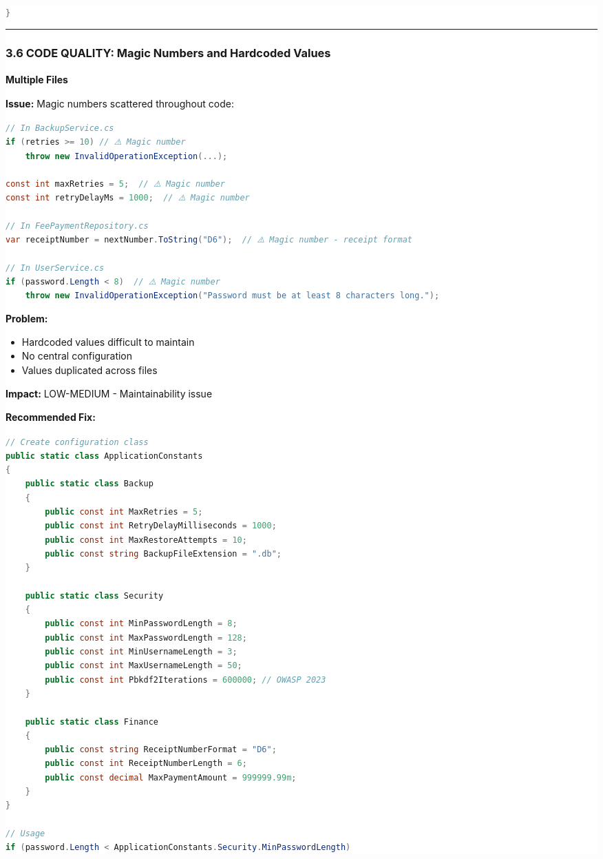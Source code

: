 ```csharp
}
```

---

### 3.6 CODE QUALITY: Magic Numbers and Hardcoded Values
**Multiple Files**

**Issue:**
Magic numbers scattered throughout code:

```csharp
// In BackupService.cs
if (retries >= 10) // ⚠️ Magic number
    throw new InvalidOperationException(...);

const int maxRetries = 5;  // ⚠️ Magic number
const int retryDelayMs = 1000;  // ⚠️ Magic number

// In FeePaymentRepository.cs
var receiptNumber = nextNumber.ToString("D6");  // ⚠️ Magic number - receipt format

// In UserService.cs
if (password.Length < 8)  // ⚠️ Magic number
    throw new InvalidOperationException("Password must be at least 8 characters long.");
```

**Problem:**
- Hardcoded values difficult to maintain
- No central configuration
- Values duplicated across files

**Impact:** LOW-MEDIUM - Maintainability issue

**Recommended Fix:**
```csharp
// Create configuration class
public static class ApplicationConstants
{
    public static class Backup
    {
        public const int MaxRetries = 5;
        public const int RetryDelayMilliseconds = 1000;
        public const int MaxRestoreAttempts = 10;
        public const string BackupFileExtension = ".db";
    }

    public static class Security
    {
        public const int MinPasswordLength = 8;
        public const int MaxPasswordLength = 128;
        public const int MinUsernameLength = 3;
        public const int MaxUsernameLength = 50;
        public const int Pbkdf2Iterations = 600000; // OWASP 2023
    }

    public static class Finance
    {
        public const string ReceiptNumberFormat = "D6";
        public const int ReceiptNumberLength = 6;
        public const decimal MaxPaymentAmount = 999999.99m;
    }
}

// Usage
if (password.Length < ApplicationConstants.Security.MinPasswordLength)
```